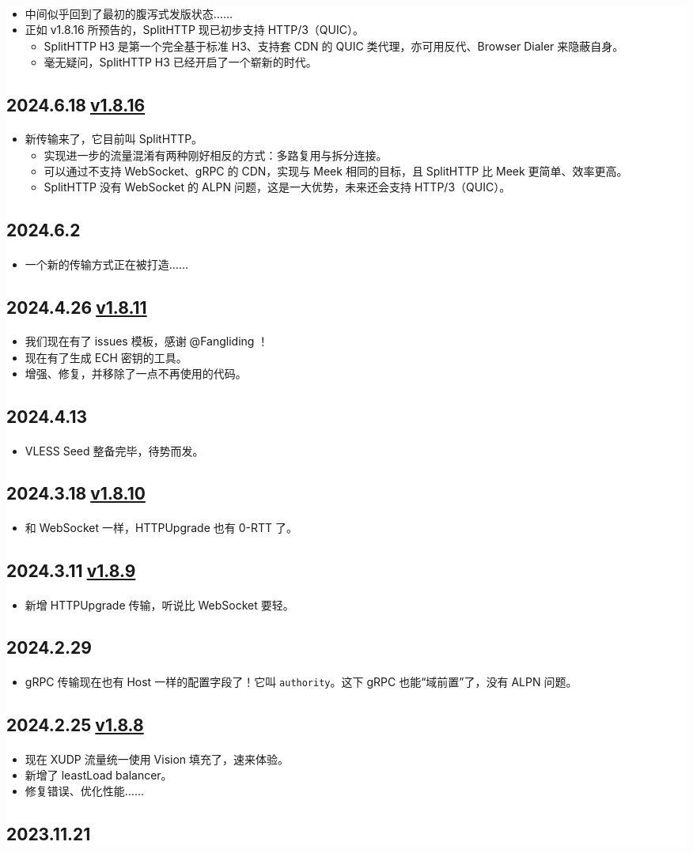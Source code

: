 - 中间似乎回到了最初的腹泻式发版状态……
- 正如 v1.8.16 所预告的，SplitHTTP 现已初步支持 HTTP/3（QUIC）。
  - SplitHTTP H3 是第一个完全基于标准 H3、支持套 CDN 的 QUIC 类代理，亦可用反代、Browser Dialer 来隐蔽自身。
  - 毫无疑问，SplitHTTP H3 已经开启了一个崭新的时代。

## 2024.6.18 <Badge>[v1.8.16](https://github.com/XTLS/Xray-core/releases/tag/v1.8.16)</Badge>

- 新传输来了，它目前叫 SplitHTTP。
  - 实现进一步的流量混淆有两种刚好相反的方式：多路复用与拆分连接。
  - 可以通过不支持 WebSocket、gRPC 的 CDN，实现与 Meek 相同的目标，且 SplitHTTP 比 Meek 更简单、效率更高。
  - SplitHTTP 没有 WebSocket 的 ALPN 问题，这是一大优势，未来还会支持 HTTP/3（QUIC）。

## 2024.6.2

- 一个新的传输方式正在被打造……

## 2024.4.26 <Badge>[v1.8.11](https://github.com/XTLS/Xray-core/releases/tag/v1.8.11)</Badge>

- 我们现在有了 issues 模板，感谢 @Fangliding ！
- 现在有了生成 ECH 密钥的工具。
- 增强、修复，并移除了一点不再使用的代码。

## 2024.4.13

- VLESS Seed 整备完毕，待势而发。

## 2024.3.18 <Badge>[v1.8.10](https://github.com/XTLS/Xray-core/releases/tag/v1.8.10)</Badge>

- 和 WebSocket 一样，HTTPUpgrade 也有 0-RTT 了。

## 2024.3.11 <Badge>[v1.8.9](https://github.com/XTLS/Xray-core/releases/tag/v1.8.9)</Badge>

- 新增 HTTPUpgrade 传输，听说比 WebSocket 要轻。

## 2024.2.29

- gRPC 传输现在也有 Host 一样的配置字段了！它叫 `authority`。这下 gRPC 也能“域前置”了，没有 ALPN 问题。

## 2024.2.25 <Badge>[v1.8.8](https://github.com/XTLS/Xray-core/releases/tag/v1.8.8)</Badge>

- 现在 XUDP 流量统一使用 Vision 填充了，速来体验。
- 新增了 leastLoad balancer。
- 修复错误、优化性能……

## 2023.11.21
